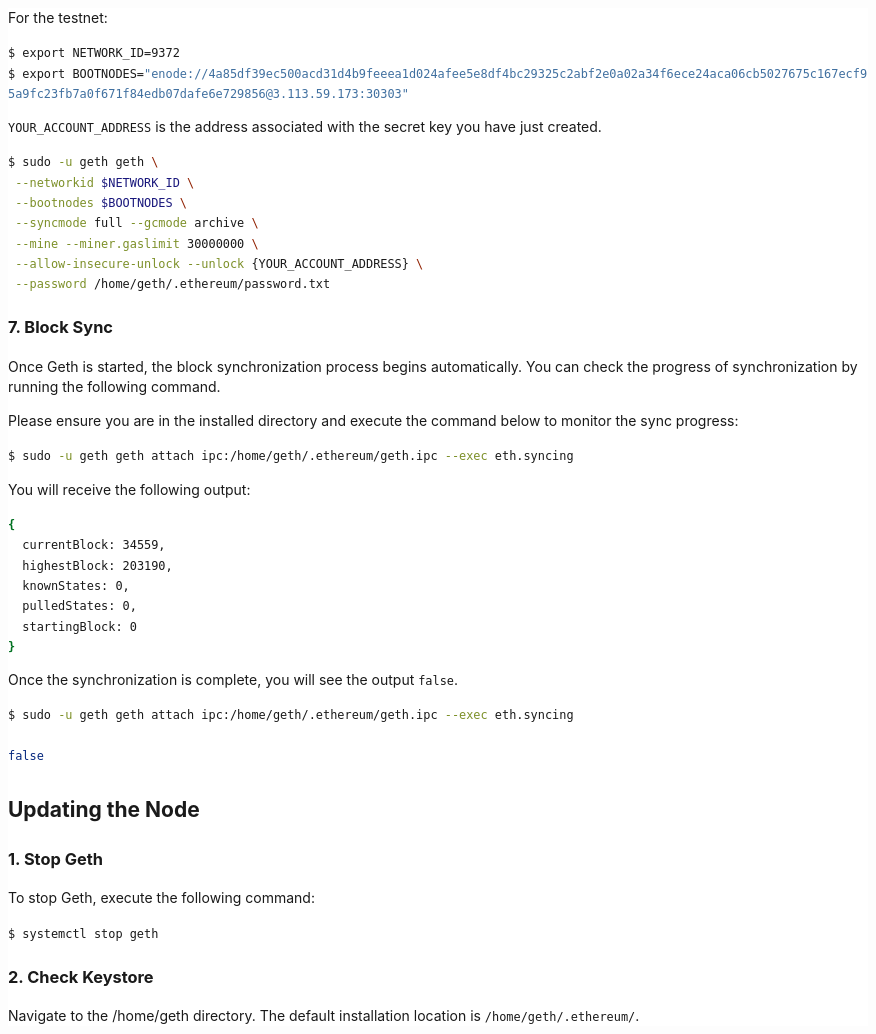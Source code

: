For the testnet:
```sh
$ export NETWORK_ID=9372
$ export BOOTNODES="enode://4a85df39ec500acd31d4b9feeea1d024afee5e8df4bc29325c2abf2e0a02a34f6ece24aca06cb5027675c167ecf95a9fc23fb7a0f671f84edb07dafe6e729856@3.113.59.173:30303"
```

`YOUR_ACCOUNT_ADDRESS` is the address associated with the secret key you have just created.
```sh
$ sudo -u geth geth \
 --networkid $NETWORK_ID \
 --bootnodes $BOOTNODES \
 --syncmode full --gcmode archive \
 --mine --miner.gaslimit 30000000 \
 --allow-insecure-unlock --unlock {YOUR_ACCOUNT_ADDRESS} \
 --password /home/geth/.ethereum/password.txt
```
### 7. Block Sync
Once Geth is started, the block synchronization process begins automatically. You can check the progress of synchronization by running the following command.

Please ensure you are in the installed directory and execute the command below to monitor the sync progress:
```sh
$ sudo -u geth geth attach ipc:/home/geth/.ethereum/geth.ipc --exec eth.syncing
```

You will receive the following output:
```sh
{
  currentBlock: 34559,
  highestBlock: 203190,
  knownStates: 0,
  pulledStates: 0,
  startingBlock: 0
}
```

Once the synchronization is complete, you will see the output `false`.
```sh
$ sudo -u geth geth attach ipc:/home/geth/.ethereum/geth.ipc --exec eth.syncing

false
```

## Updating the Node

### 1. Stop Geth
To stop Geth, execute the following command:
```sh
$ systemctl stop geth
```


### 2. Check Keystore
Navigate to the /home/geth directory. The default installation location is `/home/geth/.ethereum/`.
